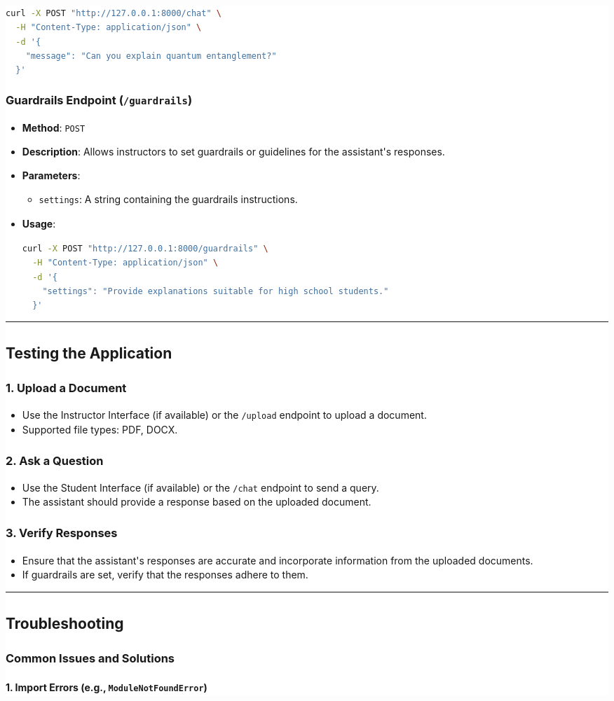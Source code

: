   ```bash
  curl -X POST "http://127.0.0.1:8000/chat" \
    -H "Content-Type: application/json" \
    -d '{
      "message": "Can you explain quantum entanglement?"
    }'
  ```

### Guardrails Endpoint (`/guardrails`)

- **Method**: `POST`
- **Description**: Allows instructors to set guardrails or guidelines for the assistant's responses.
- **Parameters**:
  - `settings`: A string containing the guardrails instructions.
- **Usage**:

  ```bash
  curl -X POST "http://127.0.0.1:8000/guardrails" \
    -H "Content-Type: application/json" \
    -d '{
      "settings": "Provide explanations suitable for high school students."
    }'
  ```

---

## Testing the Application

### 1. Upload a Document

- Use the Instructor Interface (if available) or the `/upload` endpoint to upload a document.
- Supported file types: PDF, DOCX.

### 2. Ask a Question

- Use the Student Interface (if available) or the `/chat` endpoint to send a query.
- The assistant should provide a response based on the uploaded document.

### 3. Verify Responses

- Ensure that the assistant's responses are accurate and incorporate information from the uploaded documents.
- If guardrails are set, verify that the responses adhere to them.

---

## Troubleshooting

### Common Issues and Solutions

#### 1. Import Errors (e.g., `ModuleNotFoundError`)
